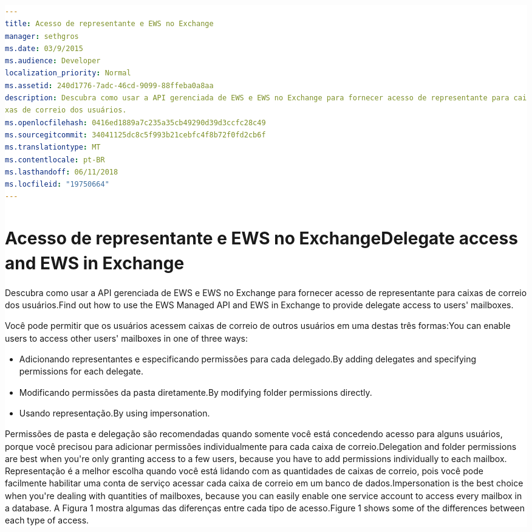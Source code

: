```yaml
---
title: Acesso de representante e EWS no Exchange
manager: sethgros
ms.date: 03/9/2015
ms.audience: Developer
localization_priority: Normal
ms.assetid: 240d1776-7adc-46cd-9099-88ffeba0a8aa
description: Descubra como usar a API gerenciada de EWS e EWS no Exchange para fornecer acesso de representante para caixas de correio dos usuários.
ms.openlocfilehash: 0416ed1889a7c235a35cb49290d39d3ccfc28c49
ms.sourcegitcommit: 34041125dc8c5f993b21cebfc4f8b72f0fd2cb6f
ms.translationtype: MT
ms.contentlocale: pt-BR
ms.lasthandoff: 06/11/2018
ms.locfileid: "19750664"
---
```

# <a name="delegate-access-and-ews-in-exchange"></a><span data-ttu-id="3f1a9-103">Acesso de representante e EWS no Exchange</span><span class="sxs-lookup"><span data-stu-id="3f1a9-103">Delegate access and EWS in Exchange</span></span>

<span data-ttu-id="3f1a9-104">Descubra como usar a API gerenciada de EWS e EWS no Exchange para fornecer acesso de representante para caixas de correio dos usuários.</span><span class="sxs-lookup"><span data-stu-id="3f1a9-104">Find out how to use the EWS Managed API and EWS in Exchange to provide delegate access to users' mailboxes.</span></span>
  
<span data-ttu-id="3f1a9-105">Você pode permitir que os usuários acessem caixas de correio de outros usuários em uma destas três formas:</span><span class="sxs-lookup"><span data-stu-id="3f1a9-105">You can enable users to access other users' mailboxes in one of three ways:</span></span> 
  
- <span data-ttu-id="3f1a9-106">Adicionando representantes e especificando permissões para cada delegado.</span><span class="sxs-lookup"><span data-stu-id="3f1a9-106">By adding delegates and specifying permissions for each delegate.</span></span>
    
- <span data-ttu-id="3f1a9-107">Modificando permissões da pasta diretamente.</span><span class="sxs-lookup"><span data-stu-id="3f1a9-107">By modifying folder permissions directly.</span></span>
    
- <span data-ttu-id="3f1a9-108">Usando representação.</span><span class="sxs-lookup"><span data-stu-id="3f1a9-108">By using impersonation.</span></span>
    
<span data-ttu-id="3f1a9-109">Permissões de pasta e delegação são recomendadas quando somente você está concedendo acesso para alguns usuários, porque você precisou para adicionar permissões individualmente para cada caixa de correio.</span><span class="sxs-lookup"><span data-stu-id="3f1a9-109">Delegation and folder permissions are best when you're only granting access to a few users, because you have to add permissions individually to each mailbox.</span></span> <span data-ttu-id="3f1a9-110">Representação é a melhor escolha quando você está lidando com as quantidades de caixas de correio, pois você pode facilmente habilitar uma conta de serviço acessar cada caixa de correio em um banco de dados.</span><span class="sxs-lookup"><span data-stu-id="3f1a9-110">Impersonation is the best choice when you're dealing with quantities of mailboxes, because you can easily enable one service account to access every mailbox in a database.</span></span> <span data-ttu-id="3f1a9-111">A Figura 1 mostra algumas das diferenças entre cada tipo de acesso.</span><span class="sxs-lookup"><span data-stu-id="3f1a9-111">Figure 1 shows some of the differences between each type of access.</span></span>
  